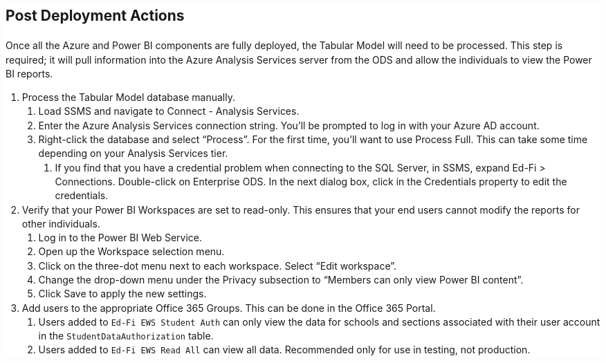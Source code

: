 ## <a name='PostDeploymentActions'></a>Post Deployment Actions

Once all the Azure and Power BI components are fully deployed, the Tabular Model
will need to be processed.  This step is required; it will pull information into
the Azure Analysis Services server from the ODS and allow the individuals to
view the Power BI reports.

1. Process the Tabular Model database manually.
    1. Load SSMS and navigate to Connect - Analysis Services.
    1. Enter the Azure Analysis Services connection string. You’ll be prompted
       to log in with your Azure AD account.
    1. Right-click the database and select “Process”. For the first time, you’ll
       want to use Process Full. This can take some time depending on your
       Analysis Services tier.
        1. If you find that you have a credential problem when connecting to the
           SQL Server, in SSMS, expand Ed-Fi > Connections. Double-click on
           Enterprise ODS. In the next dialog box, click in the Credentials
           property to edit the credentials.
2. Verify that your Power BI Workspaces are set to read-only.  This ensures that
   your end users cannot modify the reports for other individuals.
    1. Log in to the Power BI Web Service.
    1. Open up the Workspace selection menu.
    1. Click on the three-dot menu next to each workspace.  Select “Edit
       workspace”.
    1. Change the drop-down menu under the Privacy subsection to “Members can
       only view Power BI content”.
    1. Click Save to apply the new settings.
3. Add users to the appropriate Office 365 Groups.  This can be done in the
   Office 365 Portal.
    1. Users added to `Ed-Fi EWS Student Auth` can only view the data for
       schools and sections associated with their user account in the
       `StudentDataAuthorization` table.
    1. Users added to `Ed-Fi EWS Read All` can view all data. Recommended only
       for use in testing, not production.